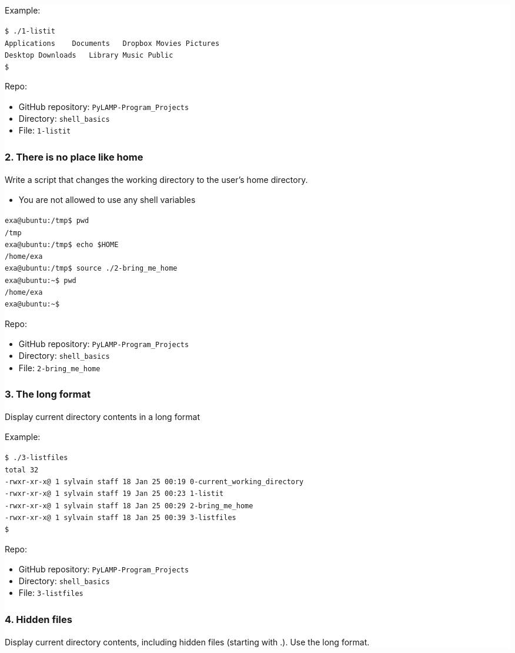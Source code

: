 Example:
```
$ ./1-listit
Applications    Documents   Dropbox Movies Pictures
Desktop Downloads   Library Music Public
$
```
Repo:

- GitHub repository: `PyLAMP-Program_Projects`
- Directory: `shell_basics`
- File: `1-listit`

### 2. There is no place like home
Write a script that changes the working directory to the user’s home directory.

- You are not allowed to use any shell variables
```
exa@ubuntu:/tmp$ pwd
/tmp
exa@ubuntu:/tmp$ echo $HOME
/home/exa
exa@ubuntu:/tmp$ source ./2-bring_me_home
exa@ubuntu:~$ pwd
/home/exa
exa@ubuntu:~$
```
Repo:

- GitHub repository: `PyLAMP-Program_Projects`
- Directory: `shell_basics`
- File: `2-bring_me_home`

### 3. The long format
Display current directory contents in a long format

Example:
```
$ ./3-listfiles
total 32
-rwxr-xr-x@ 1 sylvain staff 18 Jan 25 00:19 0-current_working_directory
-rwxr-xr-x@ 1 sylvain staff 19 Jan 25 00:23 1-listit
-rwxr-xr-x@ 1 sylvain staff 18 Jan 25 00:29 2-bring_me_home
-rwxr-xr-x@ 1 sylvain staff 18 Jan 25 00:39 3-listfiles
$
```
Repo:

- GitHub repository: `PyLAMP-Program_Projects`
- Directory: `shell_basics`
- File: `3-listfiles`

### 4. Hidden files
Display current directory contents, including hidden files (starting with .). Use the long format.
